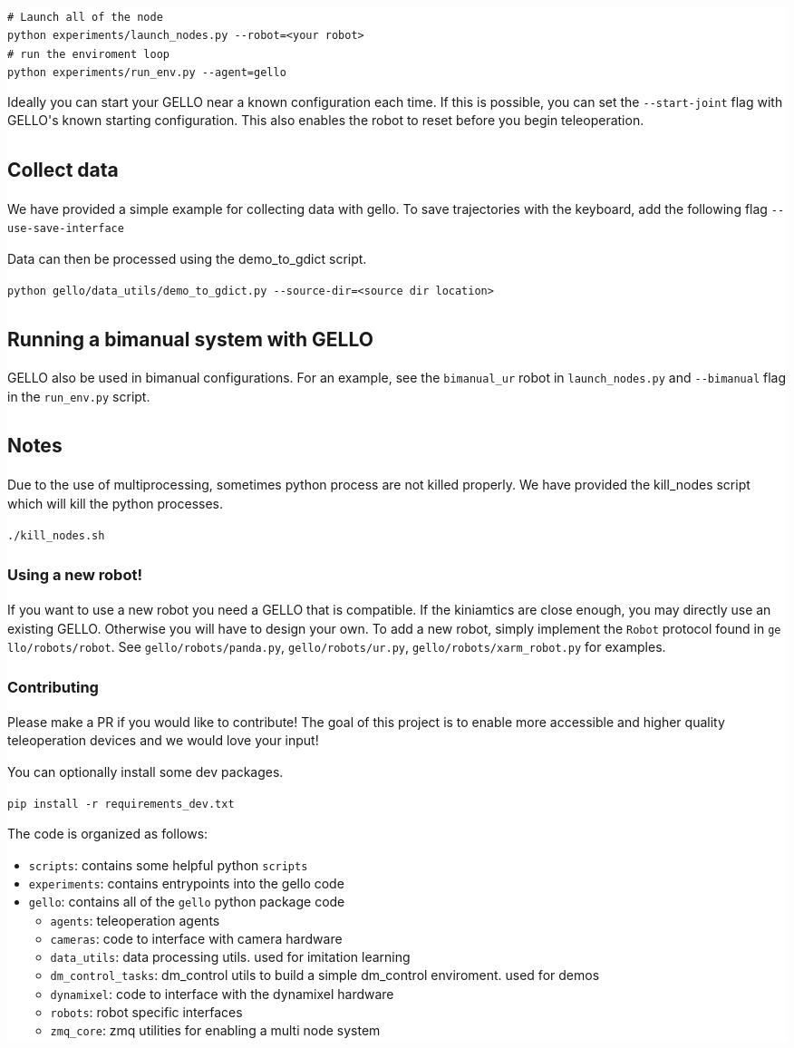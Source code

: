 ```
# Launch all of the node
python experiments/launch_nodes.py --robot=<your robot>
# run the enviroment loop
python experiments/run_env.py --agent=gello
```

Ideally you can start your GELLO near a known configuration each time. If this is possible, you can set the `--start-joint` flag with GELLO's known starting configuration. This also enables the robot to reset before you begin teleoperation.

## Collect data
We have provided a simple example for collecting data with gello.
To save trajectories with the keyboard, add the following flag `--use-save-interface`

Data can then be processed using the demo_to_gdict script.
```
python gello/data_utils/demo_to_gdict.py --source-dir=<source dir location>
```

## Running a bimanual system with GELLO
GELLO also be used in bimanual configurations.
For an example, see the `bimanual_ur` robot in `launch_nodes.py` and `--bimanual` flag in the `run_env.py` script.

## Notes
Due to the use of multiprocessing, sometimes python process are not killed properly. We have provided the kill_nodes script which will kill the
python processes.
```
./kill_nodes.sh
```

### Using a new robot!
If you want to use a new robot you need a GELLO that is compatible. If the kiniamtics are close enough, you may directly use an existing GELLO. Otherwise you will have to design your own.
To add a new robot, simply implement the `Robot` protocol found in `gello/robots/robot`. See `gello/robots/panda.py`, `gello/robots/ur.py`, `gello/robots/xarm_robot.py` for examples.

### Contributing
Please make a PR if you would like to contribute! The goal of this project is to enable more accessible and higher quality teleoperation devices and we would love your input!

You can optionally install some dev packages.
```
pip install -r requirements_dev.txt
```

The code is organized as follows:
 * `scripts`: contains some helpful python `scripts`
 * `experiments`: contains entrypoints into the gello code
 * `gello`: contains all of the `gello` python package code
    * `agents`: teleoperation agents
    * `cameras`: code to interface with camera hardware
    * `data_utils`: data processing utils. used for imitation learning
    * `dm_control_tasks`: dm_control utils to build a simple dm_control enviroment. used for demos
    * `dynamixel`: code to interface with the dynamixel hardware
    * `robots`: robot specific interfaces
    * `zmq_core`: zmq utilities for enabling a multi node system

